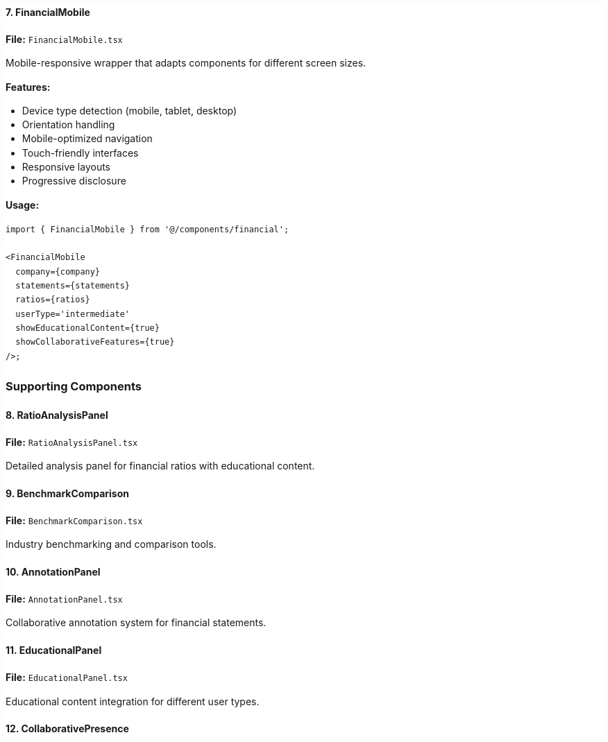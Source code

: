#### 7. **FinancialMobile**

**File:** `FinancialMobile.tsx`

Mobile-responsive wrapper that adapts components for different screen sizes.

**Features:**

- Device type detection (mobile, tablet, desktop)
- Orientation handling
- Mobile-optimized navigation
- Touch-friendly interfaces
- Responsive layouts
- Progressive disclosure

**Usage:**

```tsx
import { FinancialMobile } from '@/components/financial';

<FinancialMobile
  company={company}
  statements={statements}
  ratios={ratios}
  userType='intermediate'
  showEducationalContent={true}
  showCollaborativeFeatures={true}
/>;
```

### Supporting Components

#### 8. **RatioAnalysisPanel**

**File:** `RatioAnalysisPanel.tsx`

Detailed analysis panel for financial ratios with educational content.

#### 9. **BenchmarkComparison**

**File:** `BenchmarkComparison.tsx`

Industry benchmarking and comparison tools.

#### 10. **AnnotationPanel**

**File:** `AnnotationPanel.tsx`

Collaborative annotation system for financial statements.

#### 11. **EducationalPanel**

**File:** `EducationalPanel.tsx`

Educational content integration for different user types.

#### 12. **CollaborativePresence**
